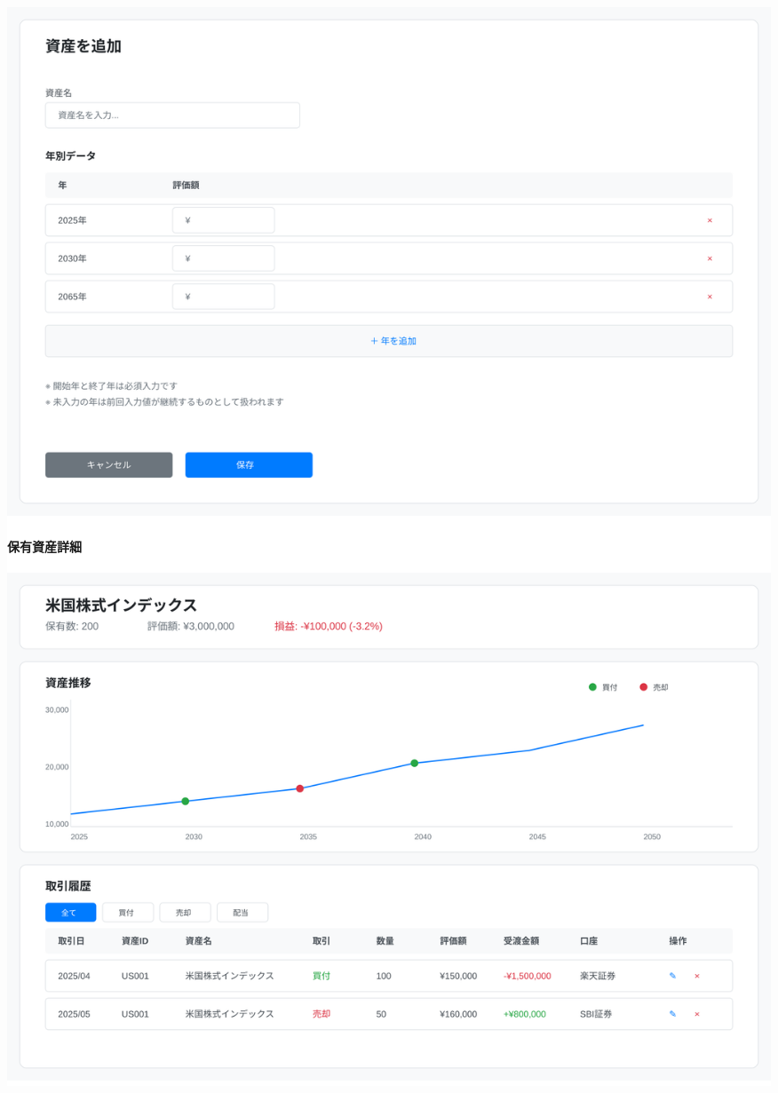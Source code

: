 [![資産フォーム](./asset-form.svg)](./asset-form.svg)

#### 保有資産詳細
[![保有資産詳細](./holding-asset-detail.svg)](./holding-asset-detail.svg)
